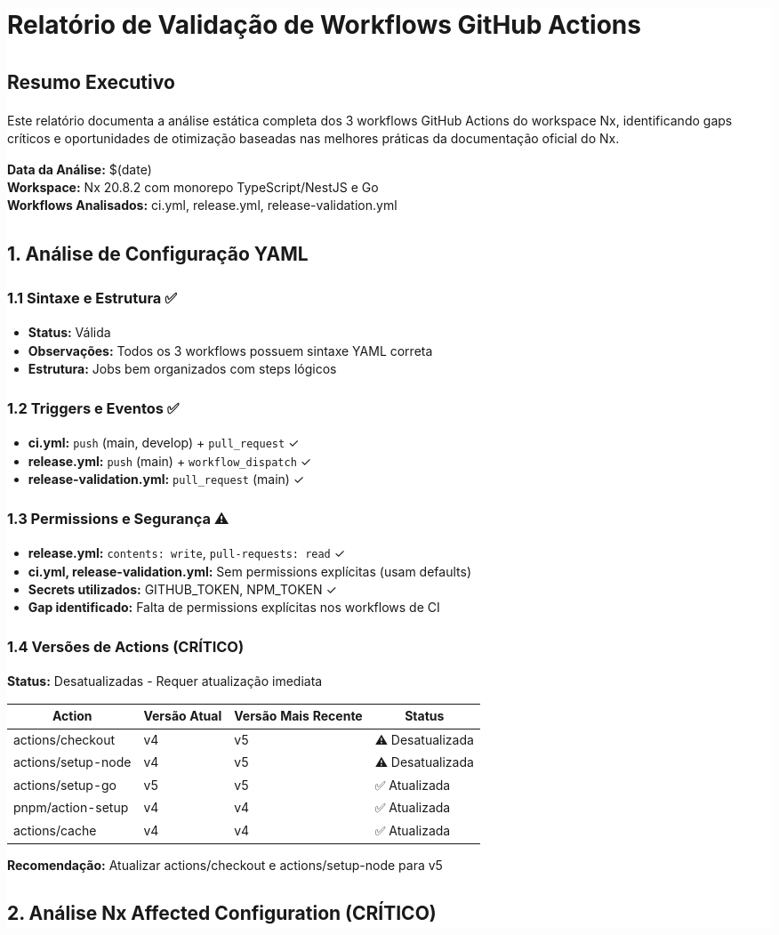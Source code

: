 # Relatório de Validação de Workflows GitHub Actions

## Resumo Executivo

Este relatório documenta a análise estática completa dos 3 workflows GitHub Actions do workspace Nx, identificando gaps críticos e oportunidades de otimização baseadas nas melhores práticas da documentação oficial do Nx.

**Data da Análise:** $(date)  
**Workspace:** Nx 20.8.2 com monorepo TypeScript/NestJS e Go  
**Workflows Analisados:** ci.yml, release.yml, release-validation.yml

## 1. Análise de Configuração YAML

### 1.1 Sintaxe e Estrutura ✅
- **Status:** Válida
- **Observações:** Todos os 3 workflows possuem sintaxe YAML correta
- **Estrutura:** Jobs bem organizados com steps lógicos

### 1.2 Triggers e Eventos ✅
- **ci.yml:** `push` (main, develop) + `pull_request` ✓
- **release.yml:** `push` (main) + `workflow_dispatch` ✓  
- **release-validation.yml:** `pull_request` (main) ✓

### 1.3 Permissions e Segurança ⚠️
- **release.yml:** `contents: write`, `pull-requests: read` ✓
- **ci.yml, release-validation.yml:** Sem permissions explícitas (usam defaults)
- **Secrets utilizados:** GITHUB_TOKEN, NPM_TOKEN ✓
- **Gap identificado:** Falta de permissions explícitas nos workflows de CI

### 1.4 Versões de Actions (CRÍTICO)
**Status:** Desatualizadas - Requer atualização imediata

| Action | Versão Atual | Versão Mais Recente | Status |
|--------|--------------|---------------------|---------|
| actions/checkout | v4 | v5 | ⚠️ Desatualizada |
| actions/setup-node | v4 | v5 | ⚠️ Desatualizada |
| actions/setup-go | v5 | v5 | ✅ Atualizada |
| pnpm/action-setup | v4 | v4 | ✅ Atualizada |
| actions/cache | v4 | v4 | ✅ Atualizada |

**Recomendação:** Atualizar actions/checkout e actions/setup-node para v5

## 2. Análise Nx Affected Configuration (CRÍTICO)
